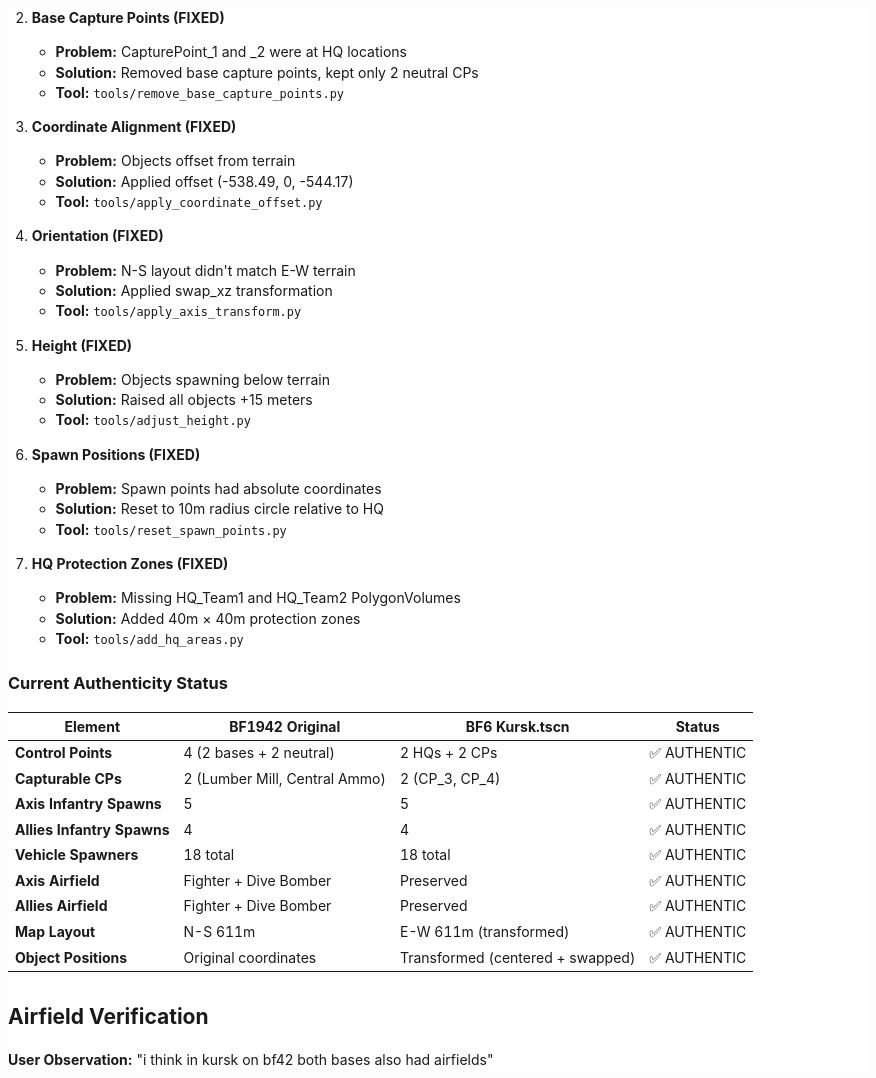 2. **Base Capture Points (FIXED)**
   - **Problem:** CapturePoint_1 and _2 were at HQ locations
   - **Solution:** Removed base capture points, kept only 2 neutral CPs
   - **Tool:** `tools/remove_base_capture_points.py`

3. **Coordinate Alignment (FIXED)**
   - **Problem:** Objects offset from terrain
   - **Solution:** Applied offset (-538.49, 0, -544.17)
   - **Tool:** `tools/apply_coordinate_offset.py`

4. **Orientation (FIXED)**
   - **Problem:** N-S layout didn't match E-W terrain
   - **Solution:** Applied swap_xz transformation
   - **Tool:** `tools/apply_axis_transform.py`

5. **Height (FIXED)**
   - **Problem:** Objects spawning below terrain
   - **Solution:** Raised all objects +15 meters
   - **Tool:** `tools/adjust_height.py`

6. **Spawn Positions (FIXED)**
   - **Problem:** Spawn points had absolute coordinates
   - **Solution:** Reset to 10m radius circle relative to HQ
   - **Tool:** `tools/reset_spawn_points.py`

7. **HQ Protection Zones (FIXED)**
   - **Problem:** Missing HQ_Team1 and HQ_Team2 PolygonVolumes
   - **Solution:** Added 40m × 40m protection zones
   - **Tool:** `tools/add_hq_areas.py`

### Current Authenticity Status

| Element | BF1942 Original | BF6 Kursk.tscn | Status |
|---------|-----------------|----------------|--------|
| **Control Points** | 4 (2 bases + 2 neutral) | 2 HQs + 2 CPs | ✅ AUTHENTIC |
| **Capturable CPs** | 2 (Lumber Mill, Central Ammo) | 2 (CP_3, CP_4) | ✅ AUTHENTIC |
| **Axis Infantry Spawns** | 5 | 5 | ✅ AUTHENTIC |
| **Allies Infantry Spawns** | 4 | 4 | ✅ AUTHENTIC |
| **Vehicle Spawners** | 18 total | 18 total | ✅ AUTHENTIC |
| **Axis Airfield** | Fighter + Dive Bomber | Preserved | ✅ AUTHENTIC |
| **Allies Airfield** | Fighter + Dive Bomber | Preserved | ✅ AUTHENTIC |
| **Map Layout** | N-S 611m | E-W 611m (transformed) | ✅ AUTHENTIC |
| **Object Positions** | Original coordinates | Transformed (centered + swapped) | ✅ AUTHENTIC |

## Airfield Verification

**User Observation:** "i think in kursk on bf42 both bases also had airfields"
